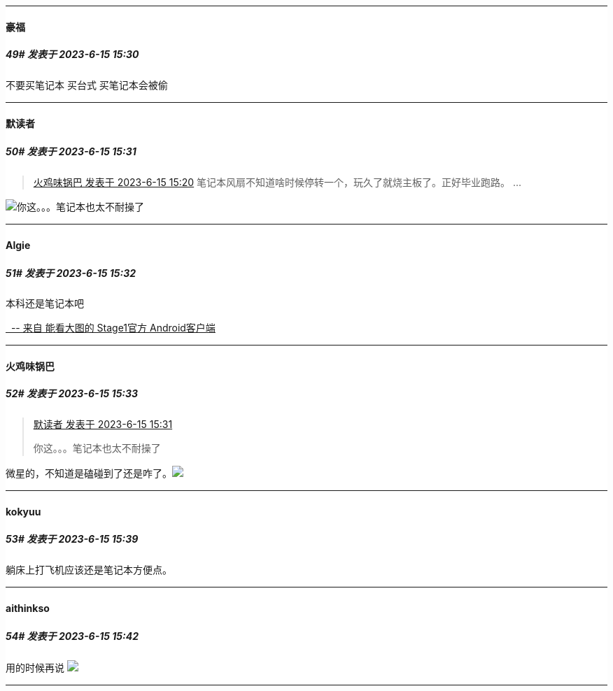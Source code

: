*****

####  豪福  
##### 49#       发表于 2023-6-15 15:30

不要买笔记本 买台式 买笔记本会被偷

*****

####  默读者  
##### 50#       发表于 2023-6-15 15:31

<blockquote><a href="httphttps://bbs.saraba1st.com/2b/forum.php?mod=redirect&amp;goto=findpost&amp;pid=61296827&amp;ptid=2140145" target="_blank">火鸡味锅巴 发表于 2023-6-15 15:20</a>
笔记本风扇不知道啥时候停转一个，玩久了就烧主板了。正好毕业跑路。 ...</blockquote>
<img src="https://static.saraba1st.com/image/smiley/face2017/067.png" referrerpolicy="no-referrer">你这。。。笔记本也太不耐操了

*****

####  Algie  
##### 51#       发表于 2023-6-15 15:32

本科还是笔记本吧

[  -- 来自 能看大图的 Stage1官方 Android客户端](https://www.coolapk.com/apk/140634)

*****

####  火鸡味锅巴  
##### 52#       发表于 2023-6-15 15:33

<blockquote><a href="httphttps://bbs.saraba1st.com/2b/forum.php?mod=redirect&amp;goto=findpost&amp;pid=61296986&amp;ptid=2140145" target="_blank">默读者 发表于 2023-6-15 15:31</a>

你这。。。笔记本也太不耐操了</blockquote>
微星的，不知道是磕碰到了还是咋了。<img src="https://static.saraba1st.com/image/smiley/face2017/068.png" referrerpolicy="no-referrer">

*****

####  kokyuu  
##### 53#       发表于 2023-6-15 15:39

躺床上打飞机应该还是笔记本方便点。

*****

####  aithinkso  
##### 54#       发表于 2023-6-15 15:42

用的时候再说 <img src="https://static.saraba1st.com/image/smiley/face2017/015.png" referrerpolicy="no-referrer">

*****
